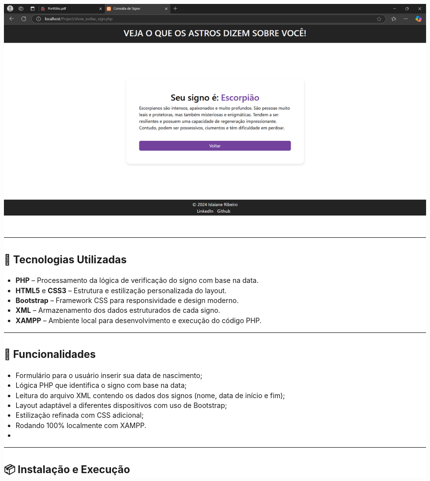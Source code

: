   <img src="/assets/screenshot-scorpio.png" alt="Tela mostrando o resultado do signo escorpião." width="100%"/>
</div>

---

## 🚀 Tecnologias Utilizadas

- **PHP** – Processamento da lógica de verificação do signo com base na data.
- **HTML5** e **CSS3** – Estrutura e estilização personalizada do layout.
- **Bootstrap** – Framework CSS para responsividade e design moderno.
- **XML** – Armazenamento dos dados estruturados de cada signo.
- **XAMPP** – Ambiente local para desenvolvimento e execução do código PHP.

---

## 🌟 Funcionalidades

- Formulário para o usuário inserir sua data de nascimento;
- Lógica PHP que identifica o signo com base na data;
- Leitura do arquivo XML contendo os dados dos signos (nome, data de início e fim);
- Layout adaptável a diferentes dispositivos com uso de Bootstrap;
- Estilização refinada com CSS adicional;
- Rodando 100% localmente com XAMPP.
- 
---

## 📦 Instalação e Execução
